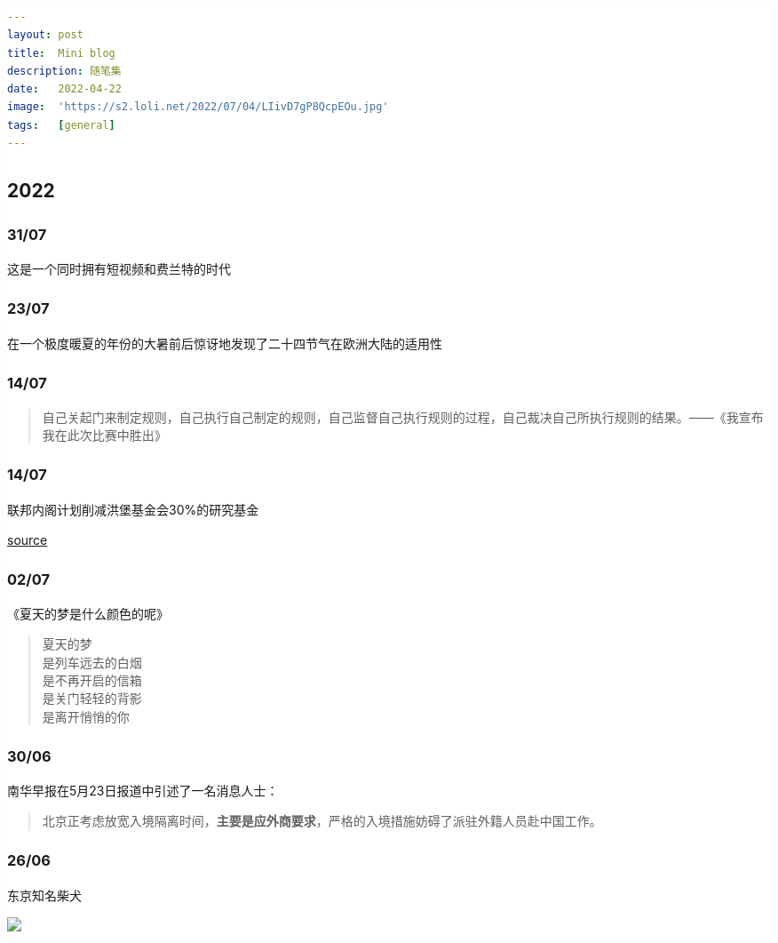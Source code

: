 ```yaml
---
layout: post
title:  Mini blog
description: 随笔集
date:   2022-04-22
image:  'https://s2.loli.net/2022/07/04/LIivD7gP8QcpEOu.jpg'
tags:   [general]
---
```


## 2022

### 31/07

这是一个同时拥有短视频和费兰特的时代

### 23/07

在一个极度暖夏的年份的大暑前后惊讶地发现了二十四节气在欧洲大陆的适用性

### 14/07

> 自己关起门来制定规则，自己执行自己制定的规则，自己监督自己执行规则的过程，自己裁决自己所执行规则的结果。——《我宣布我在此次比赛中胜出》

### 14/07

联邦内阁计划削减洪堡基金会30%的研究基金

[source](https://twitter.com/AvHStiftung/status/1547154812810235907)

### 02/07

《夏天的梦是什么颜色的呢》

> 夏天的梦  
> 是列车远去的白烟  
> 是不再开启的信箱  
> 是关门轻轻的背影  
> 是离开悄悄的你

### 30/06

南华早报在5月23日报道中引述了一名消息人士：

> 北京正考虑放宽入境隔离时间，**主要是应外商要求**，严格的入境措施妨碍了派驻外籍人员赴中国工作。

### 26/06

东京知名柴犬

<img src="https://i.postimg.cc/QdmgYq84/Screen-Shot-2022-06-26-at-19-46-33.png" width="800"/>

